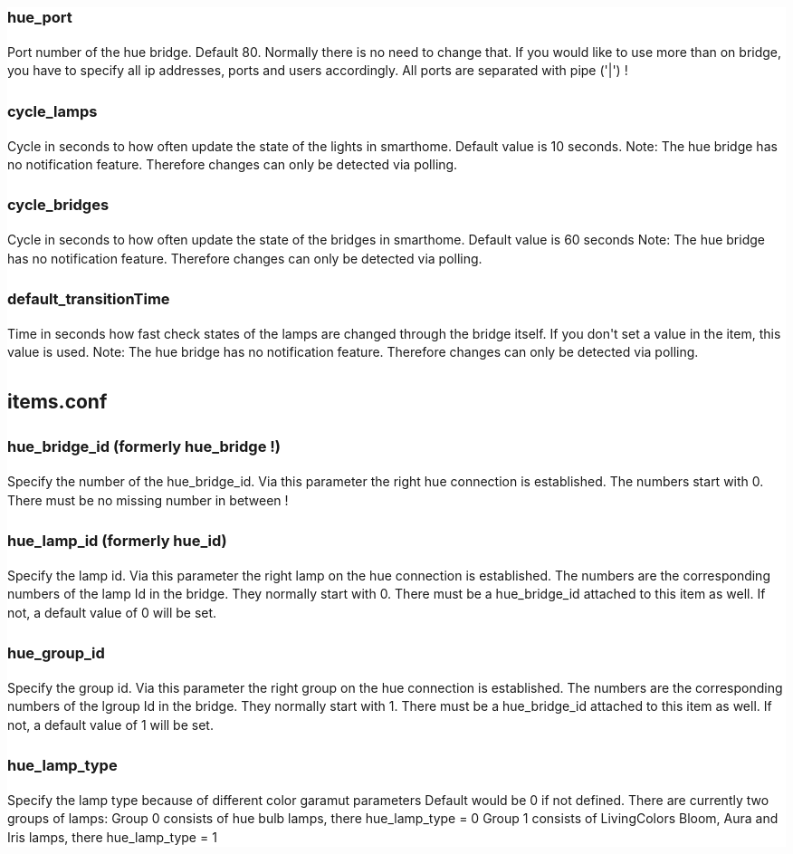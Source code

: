 ### hue_port
Port number of the hue bridge. 
Default 80. Normally there is no need to change that.
If you would like to use more than on bridge, you have to specify all ip addresses, ports and users accordingly.
All ports are separated with pipe ('|') !

### cycle_lamps
Cycle in seconds to how often update the state of the lights in smarthome.
Default value is 10 seconds.
Note: The hue bridge has no notification feature. Therefore changes can only be detected via polling.

### cycle_bridges
Cycle in seconds to how often update the state of the bridges in smarthome.
Default value is 60 seconds
Note: The hue bridge has no notification feature. Therefore changes can only be detected via polling.

### default_transitionTime
Time in seconds how fast check states of the lamps are changed through the bridge itself. If you don't set a value in the item, this value
is used.
Note: The hue bridge has no notification feature. Therefore changes can only be detected via polling.

## items.conf

### hue_bridge_id (formerly hue_bridge !)

Specify the number of the hue_bridge_id. Via this parameter the right hue connection is established.
The numbers start with 0. There must be no missing number in between !

### hue_lamp_id (formerly hue_id)
Specify the lamp id. Via this parameter the right lamp on the hue connection is established.
The numbers are the corresponding numbers of the lamp Id in the bridge. They normally start with 0. There must be a
hue_bridge_id attached to this item as well. If not, a default value of 0 will be set.

### hue_group_id
Specify the group id. Via this parameter the right group on the hue connection is established.
The numbers are the corresponding numbers of the lgroup Id in the bridge. They normally start with 1. There must be a
hue_bridge_id attached to this item as well. If not, a default value of 1 will be set.

### hue_lamp_type
Specify the lamp type because of different color garamut parameters
Default would be 0 if not defined. There are currently two groups of lamps:
Group 0 consists of hue bulb lamps, there hue_lamp_type = 0
Group 1 consists of LivingColors Bloom, Aura and Iris lamps, there hue_lamp_type = 1
